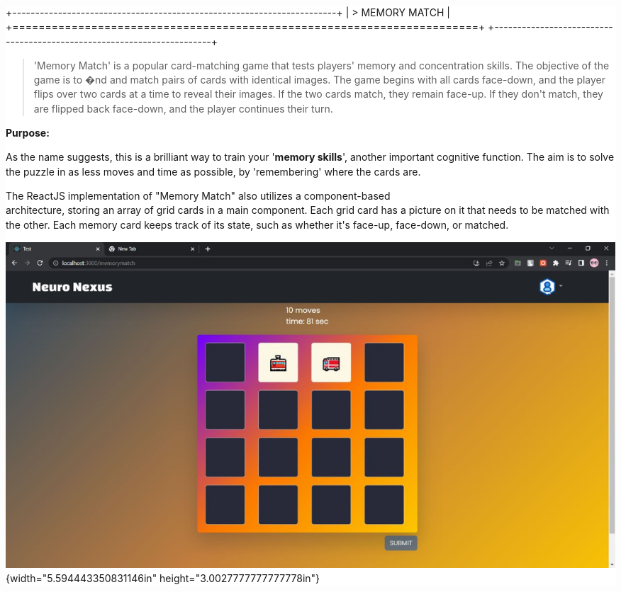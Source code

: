 +-----------------------------------------------------------------------+
| > MEMORY MATCH                                                        |
+=======================================================================+
+-----------------------------------------------------------------------+

> \'Memory Match\' is a popular card-matching game that tests players\'
> memory and concentration skills. The objective of the game is to �nd
> and match pairs of cards with identical images. The game begins with
> all cards face-down, and the player flips over two cards at a time to
> reveal their images. If the two cards match, they remain face-up. If
> they don\'t match, they are flipped back face-down, and the player
> continues their turn.

**Purpose:**

As the name suggests, this is a brilliant way to train your \'**memory
skills**\', another important cognitive function. The aim is to solve
the puzzle in as less moves and time as possible, by \'remembering\'
where the cards are.

The ReactJS implementation of \"Memory Match\" also utilizes a
component-based\
architecture, storing an array of grid cards in a main component. Each
grid card has a picture on it that needs to be matched with the other.
Each memory card keeps track of its state, such as whether it\'s
face-up, face-down, or matched.

![](vertopal_6fe80cb41a8c49dcab05430b4e19bfe0/media/image4.png){width="5.594443350831146in"
height="3.0027777777777778in"}
